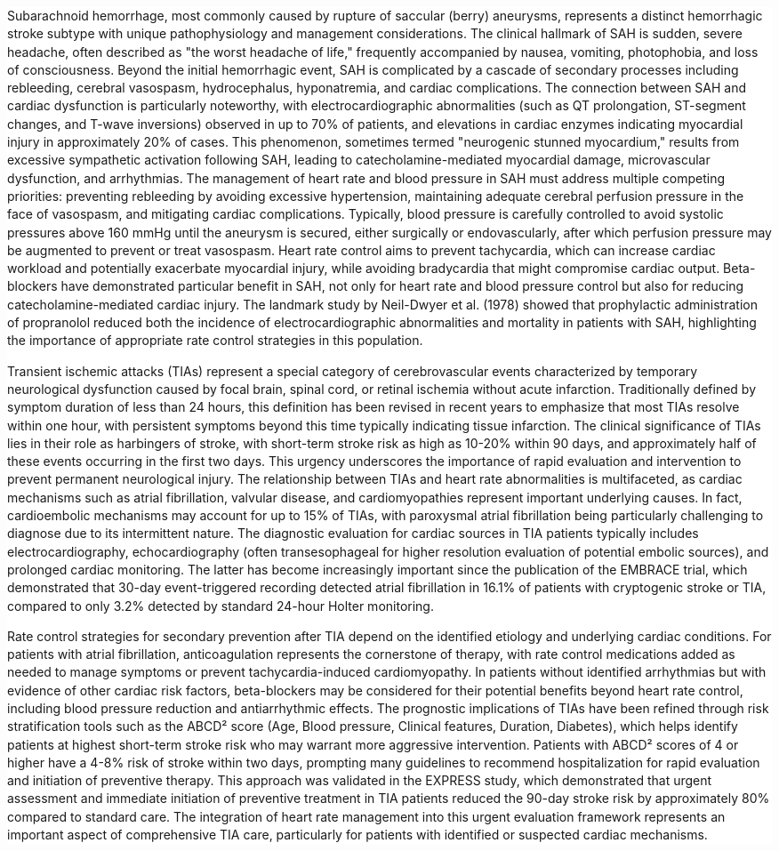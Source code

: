 Subarachnoid hemorrhage, most commonly caused by rupture of saccular (berry) aneurysms, represents a distinct hemorrhagic stroke subtype with unique pathophysiology and management considerations. The clinical hallmark of SAH is sudden, severe headache, often described as "the worst headache of life," frequently accompanied by nausea, vomiting, photophobia, and loss of consciousness. Beyond the initial hemorrhagic event, SAH is complicated by a cascade of secondary processes including rebleeding, cerebral vasospasm, hydrocephalus, hyponatremia, and cardiac complications. The connection between SAH and cardiac dysfunction is particularly noteworthy, with electrocardiographic abnormalities (such as QT prolongation, ST-segment changes, and T-wave inversions) observed in up to 70% of patients, and elevations in cardiac enzymes indicating myocardial injury in approximately 20% of cases. This phenomenon, sometimes termed "neurogenic stunned myocardium," results from excessive sympathetic activation following SAH, leading to catecholamine-mediated myocardial damage, microvascular dysfunction, and arrhythmias. The management of heart rate and blood pressure in SAH must address multiple competing priorities: preventing rebleeding by avoiding excessive hypertension, maintaining adequate cerebral perfusion pressure in the face of vasospasm, and mitigating cardiac complications. Typically, blood pressure is carefully controlled to avoid systolic pressures above 160 mmHg until the aneurysm is secured, either surgically or endovascularly, after which perfusion pressure may be augmented to prevent or treat vasospasm. Heart rate control aims to prevent tachycardia, which can increase cardiac workload and potentially exacerbate myocardial injury, while avoiding bradycardia that might compromise cardiac output. Beta-blockers have demonstrated particular benefit in SAH, not only for heart rate and blood pressure control but also for reducing catecholamine-mediated cardiac injury. The landmark study by Neil-Dwyer et al. (1978) showed that prophylactic administration of propranolol reduced both the incidence of electrocardiographic abnormalities and mortality in patients with SAH, highlighting the importance of appropriate rate control strategies in this population.

Transient ischemic attacks (TIAs) represent a special category of cerebrovascular events characterized by temporary neurological dysfunction caused by focal brain, spinal cord, or retinal ischemia without acute infarction. Traditionally defined by symptom duration of less than 24 hours, this definition has been revised in recent years to emphasize that most TIAs resolve within one hour, with persistent symptoms beyond this time typically indicating tissue infarction. The clinical significance of TIAs lies in their role as harbingers of stroke, with short-term stroke risk as high as 10-20% within 90 days, and approximately half of these events occurring in the first two days. This urgency underscores the importance of rapid evaluation and intervention to prevent permanent neurological injury. The relationship between TIAs and heart rate abnormalities is multifaceted, as cardiac mechanisms such as atrial fibrillation, valvular disease, and cardiomyopathies represent important underlying causes. In fact, cardioembolic mechanisms may account for up to 15% of TIAs, with paroxysmal atrial fibrillation being particularly challenging to diagnose due to its intermittent nature. The diagnostic evaluation for cardiac sources in TIA patients typically includes electrocardiography, echocardiography (often transesophageal for higher resolution evaluation of potential embolic sources), and prolonged cardiac monitoring. The latter has become increasingly important since the publication of the EMBRACE trial, which demonstrated that 30-day event-triggered recording detected atrial fibrillation in 16.1% of patients with cryptogenic stroke or TIA, compared to only 3.2% detected by standard 24-hour Holter monitoring.

Rate control strategies for secondary prevention after TIA depend on the identified etiology and underlying cardiac conditions. For patients with atrial fibrillation, anticoagulation represents the cornerstone of therapy, with rate control medications added as needed to manage symptoms or prevent tachycardia-induced cardiomyopathy. In patients without identified arrhythmias but with evidence of other cardiac risk factors, beta-blockers may be considered for their potential benefits beyond heart rate control, including blood pressure reduction and antiarrhythmic effects. The prognostic implications of TIAs have been refined through risk stratification tools such as the ABCD² score (Age, Blood pressure, Clinical features, Duration, Diabetes), which helps identify patients at highest short-term stroke risk who may warrant more aggressive intervention. Patients with ABCD² scores of 4 or higher have a 4-8% risk of stroke within two days, prompting many guidelines to recommend hospitalization for rapid evaluation and initiation of preventive therapy. This approach was validated in the EXPRESS study, which demonstrated that urgent assessment and immediate initiation of preventive treatment in TIA patients reduced the 90-day stroke risk by approximately 80% compared to standard care. The integration of heart rate management into this urgent evaluation framework represents an important aspect of comprehensive TIA care, particularly for patients with identified or suspected cardiac mechanisms.
